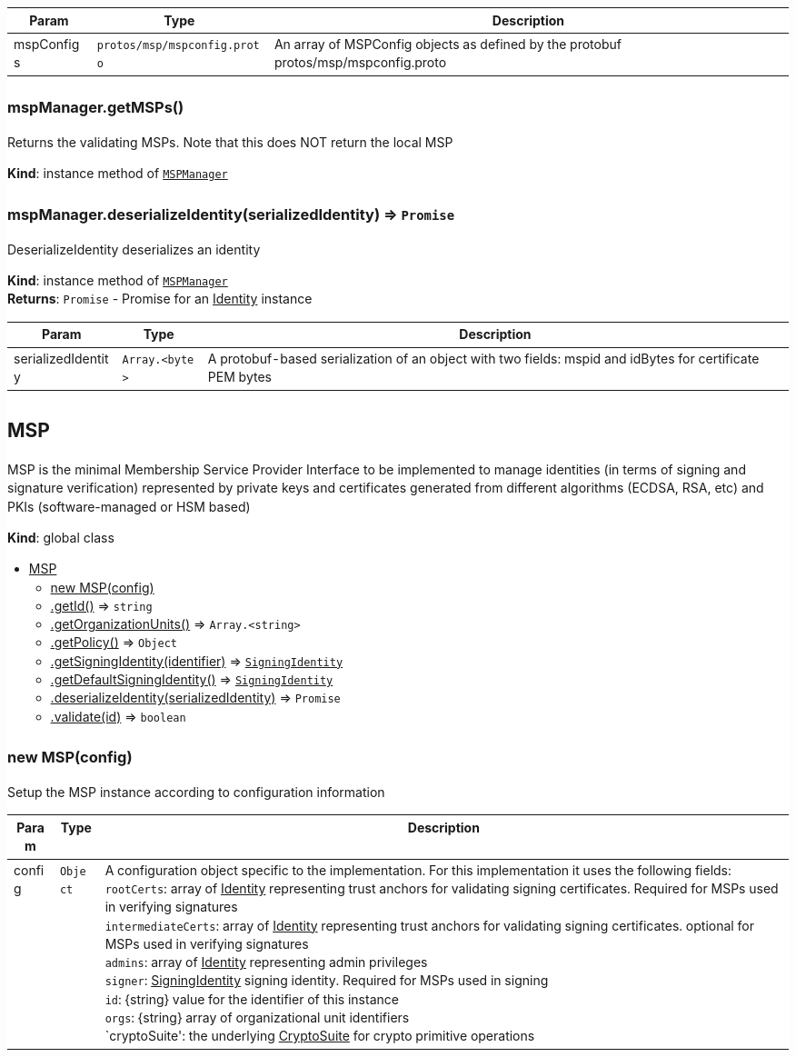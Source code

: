 | Param | Type | Description |
| --- | --- | --- |
| mspConfigs | <code>protos/msp/mspconfig.proto</code> | An array of MSPConfig objects as defined by the   protobuf protos/msp/mspconfig.proto |

<a name="MSPManager+getMSPs"></a>

### mspManager.getMSPs()
Returns the validating MSPs. Note that this does NOT return the local MSP

**Kind**: instance method of <code>[MSPManager](#MSPManager)</code>  
<a name="MSPManager+deserializeIdentity"></a>

### mspManager.deserializeIdentity(serializedIdentity) ⇒ <code>Promise</code>
DeserializeIdentity deserializes an identity

**Kind**: instance method of <code>[MSPManager](#MSPManager)</code>  
**Returns**: <code>Promise</code> - Promise for an [Identity](#Identity) instance  

| Param | Type | Description |
| --- | --- | --- |
| serializedIdentity | <code>Array.&lt;byte&gt;</code> | A protobuf-based serialization of an object with two fields: mspid and idBytes for certificate PEM bytes |

<a name="MSP"></a>

## MSP
MSP is the minimal Membership Service Provider Interface to be implemented
to manage identities (in terms of signing and signature verification) represented
by private keys and certificates generated from different algorithms (ECDSA, RSA, etc)
and PKIs (software-managed or HSM based)

**Kind**: global class  

* [MSP](#MSP)
    * [new MSP(config)](#new_MSP_new)
    * [.getId()](#MSP+getId) ⇒ <code>string</code>
    * [.getOrganizationUnits()](#MSP+getOrganizationUnits) ⇒ <code>Array.&lt;string&gt;</code>
    * [.getPolicy()](#MSP+getPolicy) ⇒ <code>Object</code>
    * [.getSigningIdentity(identifier)](#MSP+getSigningIdentity) ⇒ <code>[SigningIdentity](#SigningIdentity)</code>
    * [.getDefaultSigningIdentity()](#MSP+getDefaultSigningIdentity) ⇒ <code>[SigningIdentity](#SigningIdentity)</code>
    * [.deserializeIdentity(serializedIdentity)](#MSP+deserializeIdentity) ⇒ <code>Promise</code>
    * [.validate(id)](#MSP+validate) ⇒ <code>boolean</code>

<a name="new_MSP_new"></a>

### new MSP(config)
Setup the MSP instance according to configuration information


| Param | Type | Description |
| --- | --- | --- |
| config | <code>Object</code> | A configuration object specific to the implementation. For this implementation it uses the following fields: 		<br>`rootCerts`: array of [Identity](#Identity) representing trust anchors for validating           signing certificates. Required for MSPs used in verifying signatures 		<br>`intermediateCerts`: array of [Identity](#Identity) representing trust anchors for validating           signing certificates. optional for MSPs used in verifying signatures 		<br>`admins`: array of [Identity](#Identity) representing admin privileges 		<br>`signer`: [SigningIdentity](#SigningIdentity) signing identity. Required for MSPs used in signing 		<br>`id`: {string} value for the identifier of this instance 		<br>`orgs`: {string} array of organizational unit identifiers 		<br>`cryptoSuite': the underlying [CryptoSuite](#module_api.CryptoSuite) for crypto primitive operations |
